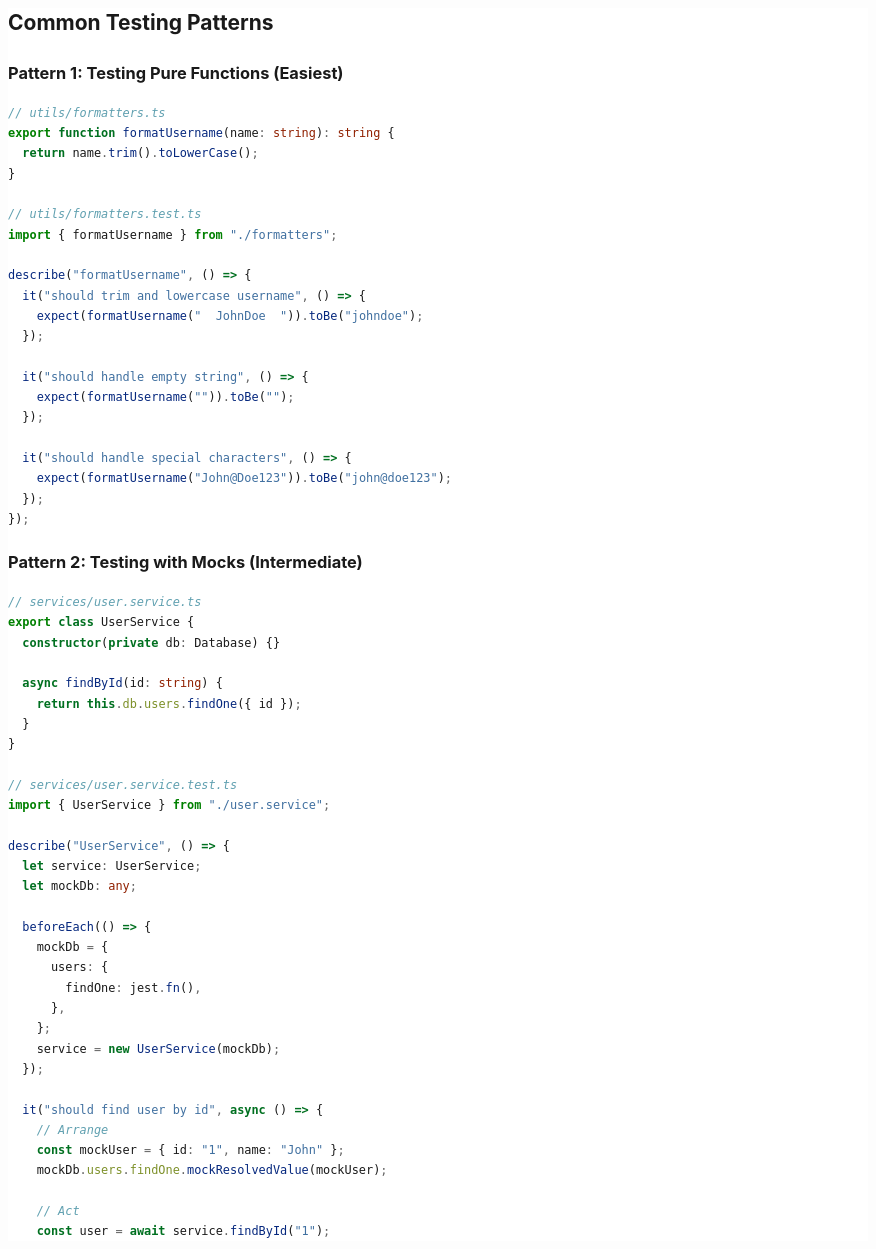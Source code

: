 
## Common Testing Patterns

### Pattern 1: Testing Pure Functions (Easiest)

```typescript
// utils/formatters.ts
export function formatUsername(name: string): string {
  return name.trim().toLowerCase();
}

// utils/formatters.test.ts
import { formatUsername } from "./formatters";

describe("formatUsername", () => {
  it("should trim and lowercase username", () => {
    expect(formatUsername("  JohnDoe  ")).toBe("johndoe");
  });

  it("should handle empty string", () => {
    expect(formatUsername("")).toBe("");
  });

  it("should handle special characters", () => {
    expect(formatUsername("John@Doe123")).toBe("john@doe123");
  });
});
```

### Pattern 2: Testing with Mocks (Intermediate)

```typescript
// services/user.service.ts
export class UserService {
  constructor(private db: Database) {}

  async findById(id: string) {
    return this.db.users.findOne({ id });
  }
}

// services/user.service.test.ts
import { UserService } from "./user.service";

describe("UserService", () => {
  let service: UserService;
  let mockDb: any;

  beforeEach(() => {
    mockDb = {
      users: {
        findOne: jest.fn(),
      },
    };
    service = new UserService(mockDb);
  });

  it("should find user by id", async () => {
    // Arrange
    const mockUser = { id: "1", name: "John" };
    mockDb.users.findOne.mockResolvedValue(mockUser);

    // Act
    const user = await service.findById("1");
```